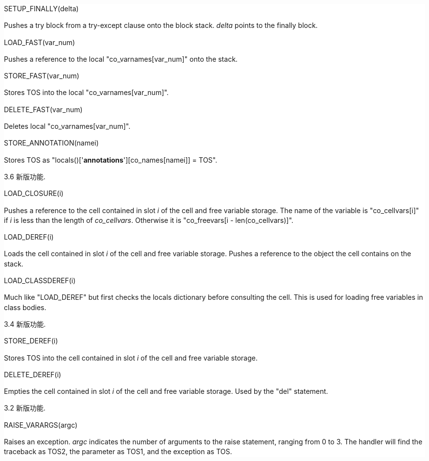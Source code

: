 SETUP_FINALLY(delta)

   Pushes a try block from a try-except clause onto the block stack.
   *delta* points to the finally block.

LOAD_FAST(var_num)

   Pushes a reference to the local "co_varnames[var_num]" onto the
   stack.

STORE_FAST(var_num)

   Stores TOS into the local "co_varnames[var_num]".

DELETE_FAST(var_num)

   Deletes local "co_varnames[var_num]".

STORE_ANNOTATION(namei)

   Stores TOS as "locals()['__annotations__'][co_names[namei]] = TOS".

   3.6 新版功能.

LOAD_CLOSURE(i)

   Pushes a reference to the cell contained in slot *i* of the cell
   and free variable storage.  The name of the variable is
   "co_cellvars[i]" if *i* is less than the length of *co_cellvars*.
   Otherwise it is "co_freevars[i - len(co_cellvars)]".

LOAD_DEREF(i)

   Loads the cell contained in slot *i* of the cell and free variable
   storage. Pushes a reference to the object the cell contains on the
   stack.

LOAD_CLASSDEREF(i)

   Much like "LOAD_DEREF" but first checks the locals dictionary
   before consulting the cell.  This is used for loading free
   variables in class bodies.

   3.4 新版功能.

STORE_DEREF(i)

   Stores TOS into the cell contained in slot *i* of the cell and free
   variable storage.

DELETE_DEREF(i)

   Empties the cell contained in slot *i* of the cell and free
   variable storage. Used by the "del" statement.

   3.2 新版功能.

RAISE_VARARGS(argc)

   Raises an exception. *argc* indicates the number of arguments to
   the raise statement, ranging from 0 to 3.  The handler will find
   the traceback as TOS2, the parameter as TOS1, and the exception as
   TOS.
